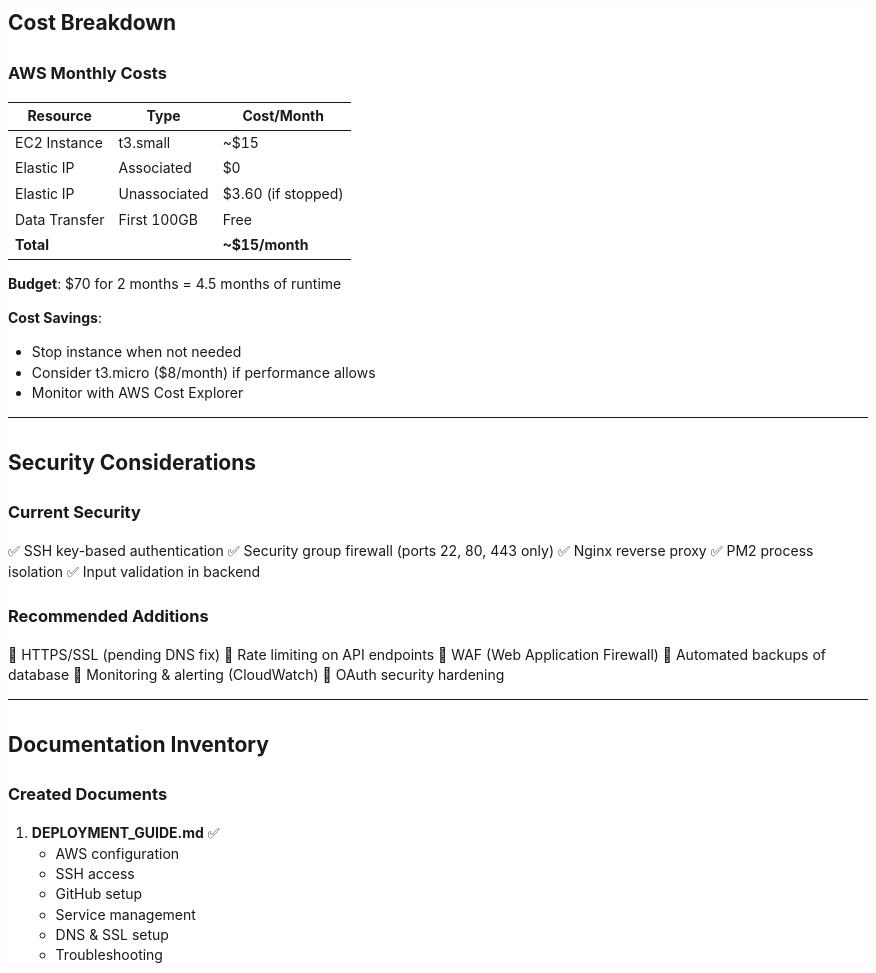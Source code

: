 
## Cost Breakdown

### AWS Monthly Costs

| Resource | Type | Cost/Month |
|----------|------|-----------|
| EC2 Instance | t3.small | ~$15 |
| Elastic IP | Associated | $0 |
| Elastic IP | Unassociated | $3.60 (if stopped) |
| Data Transfer | First 100GB | Free |
| **Total** | | **~$15/month** |

**Budget**: $70 for 2 months = 4.5 months of runtime

**Cost Savings**:
- Stop instance when not needed
- Consider t3.micro ($8/month) if performance allows
- Monitor with AWS Cost Explorer

---

## Security Considerations

### Current Security

✅ SSH key-based authentication
✅ Security group firewall (ports 22, 80, 443 only)
✅ Nginx reverse proxy
✅ PM2 process isolation
✅ Input validation in backend

### Recommended Additions

🔲 HTTPS/SSL (pending DNS fix)
🔲 Rate limiting on API endpoints
🔲 WAF (Web Application Firewall)
🔲 Automated backups of database
🔲 Monitoring & alerting (CloudWatch)
🔲 OAuth security hardening

---

## Documentation Inventory

### Created Documents

1. **DEPLOYMENT_GUIDE.md** ✅
   - AWS configuration
   - SSH access
   - GitHub setup
   - Service management
   - DNS & SSL setup
   - Troubleshooting
